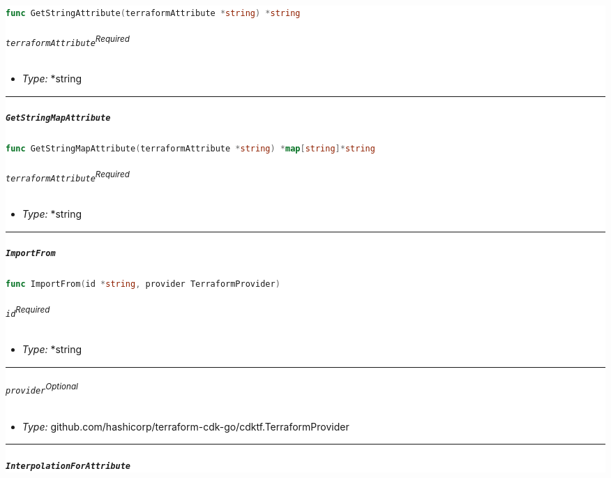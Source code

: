 ```go
func GetStringAttribute(terraformAttribute *string) *string
```

###### `terraformAttribute`<sup>Required</sup> <a name="terraformAttribute" id="@cdktf/provider-azurerm.synapseSqlPoolWorkloadClassifier.SynapseSqlPoolWorkloadClassifier.getStringAttribute.parameter.terraformAttribute"></a>

- *Type:* *string

---

##### `GetStringMapAttribute` <a name="GetStringMapAttribute" id="@cdktf/provider-azurerm.synapseSqlPoolWorkloadClassifier.SynapseSqlPoolWorkloadClassifier.getStringMapAttribute"></a>

```go
func GetStringMapAttribute(terraformAttribute *string) *map[string]*string
```

###### `terraformAttribute`<sup>Required</sup> <a name="terraformAttribute" id="@cdktf/provider-azurerm.synapseSqlPoolWorkloadClassifier.SynapseSqlPoolWorkloadClassifier.getStringMapAttribute.parameter.terraformAttribute"></a>

- *Type:* *string

---

##### `ImportFrom` <a name="ImportFrom" id="@cdktf/provider-azurerm.synapseSqlPoolWorkloadClassifier.SynapseSqlPoolWorkloadClassifier.importFrom"></a>

```go
func ImportFrom(id *string, provider TerraformProvider)
```

###### `id`<sup>Required</sup> <a name="id" id="@cdktf/provider-azurerm.synapseSqlPoolWorkloadClassifier.SynapseSqlPoolWorkloadClassifier.importFrom.parameter.id"></a>

- *Type:* *string

---

###### `provider`<sup>Optional</sup> <a name="provider" id="@cdktf/provider-azurerm.synapseSqlPoolWorkloadClassifier.SynapseSqlPoolWorkloadClassifier.importFrom.parameter.provider"></a>

- *Type:* github.com/hashicorp/terraform-cdk-go/cdktf.TerraformProvider

---

##### `InterpolationForAttribute` <a name="InterpolationForAttribute" id="@cdktf/provider-azurerm.synapseSqlPoolWorkloadClassifier.SynapseSqlPoolWorkloadClassifier.interpolationForAttribute"></a>
